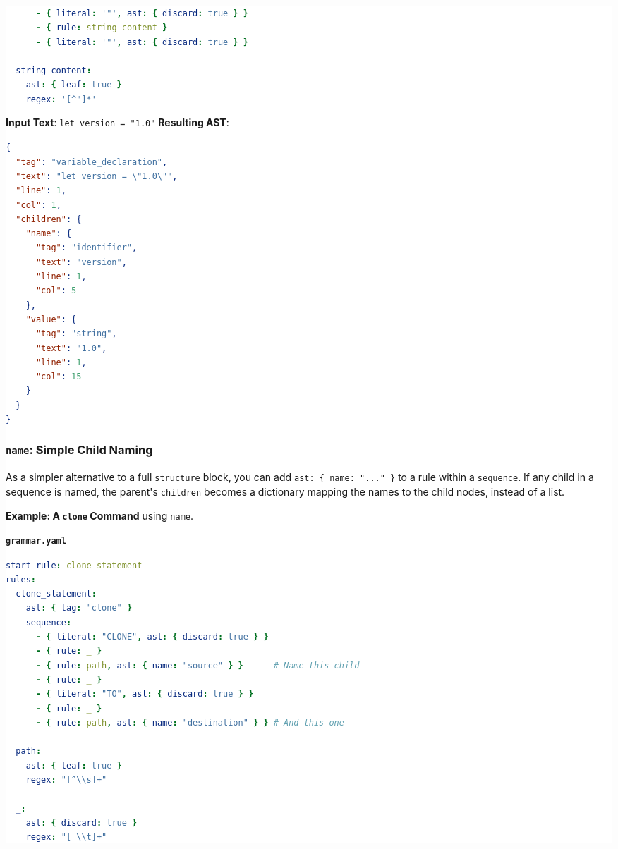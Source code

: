 ```yaml
      - { literal: '"', ast: { discard: true } }
      - { rule: string_content }
      - { literal: '"', ast: { discard: true } }

  string_content:
    ast: { leaf: true }
    regex: '[^"]*'
```

**Input Text**: `let version = "1.0"`
**Resulting AST**:
```json
{
  "tag": "variable_declaration",
  "text": "let version = \"1.0\"",
  "line": 1,
  "col": 1,
  "children": {
    "name": {
      "tag": "identifier",
      "text": "version",
      "line": 1,
      "col": 5
    },
    "value": {
      "tag": "string",
      "text": "1.0",
      "line": 1,
      "col": 15
    }
  }
}
```

### `name`: Simple Child Naming

As a simpler alternative to a full `structure` block, you can add `ast: { name: "..." }` to a rule within a `sequence`. If any child in a sequence is named, the parent's `children` becomes a dictionary mapping the names to the child nodes, instead of a list.

**Example: A `clone` Command** using `name`.

**`grammar.yaml`**
```yaml
start_rule: clone_statement
rules:
  clone_statement:
    ast: { tag: "clone" }
    sequence:
      - { literal: "CLONE", ast: { discard: true } }
      - { rule: _ }
      - { rule: path, ast: { name: "source" } }      # Name this child
      - { rule: _ }
      - { literal: "TO", ast: { discard: true } }
      - { rule: _ }
      - { rule: path, ast: { name: "destination" } } # And this one

  path:
    ast: { leaf: true }
    regex: "[^\\s]+"

  _:
    ast: { discard: true }
    regex: "[ \\t]+"
```
